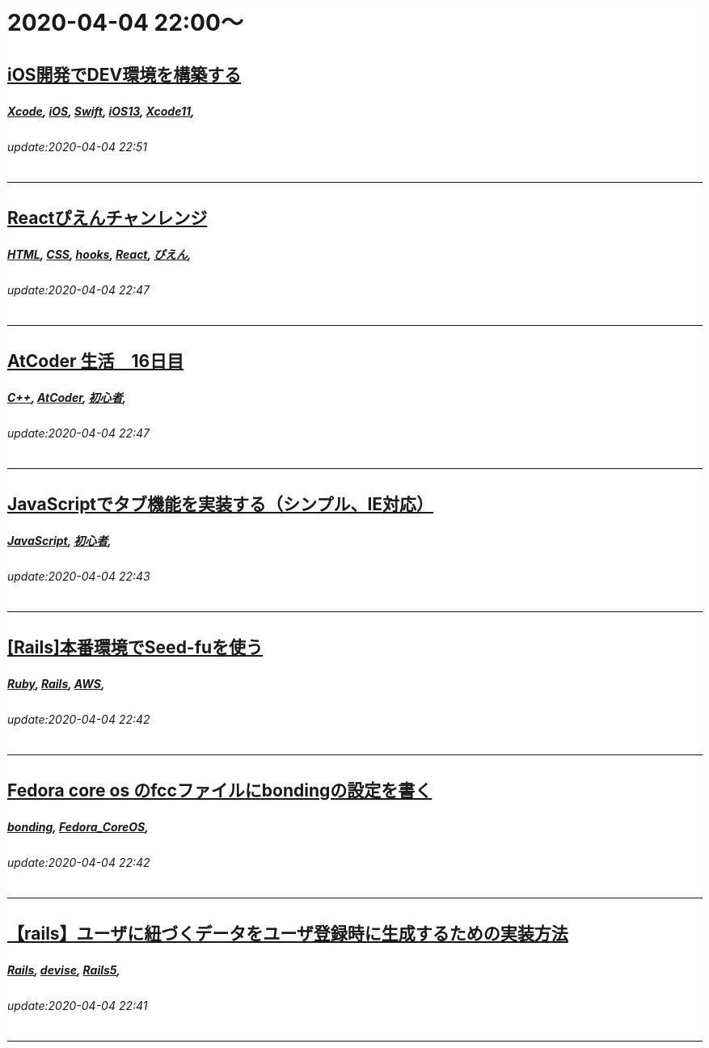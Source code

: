 # 2020-04-04 22:00～
## [iOS開発でDEV環境を構築する](https://qiita.com/HideakiTouhara/items/2db8c3c118622e7103c3)
##### [Xcode](https://qiita.com/tags/Xcode), [iOS](https://qiita.com/tags/iOS), [Swift](https://qiita.com/tags/Swift), [iOS13](https://qiita.com/tags/iOS13), [Xcode11](https://qiita.com/tags/Xcode11), 
###### update:2020-04-04 22:51
---
## [Reactぴえんチャンレンジ](https://qiita.com/pitang1965/items/609ad01831d9b10519b7)
##### [HTML](https://qiita.com/tags/HTML), [CSS](https://qiita.com/tags/CSS), [hooks](https://qiita.com/tags/hooks), [React](https://qiita.com/tags/React), [ぴえん](https://qiita.com/tags/ぴえん), 
###### update:2020-04-04 22:47
---
## [AtCoder 生活　16日目](https://qiita.com/flandrescarlet237/items/05a3aeb0301c682369b9)
##### [C++](https://qiita.com/tags/C++), [AtCoder](https://qiita.com/tags/AtCoder), [初心者](https://qiita.com/tags/初心者), 
###### update:2020-04-04 22:47
---
## [JavaScriptでタブ機能を実装する（シンプル、IE対応）](https://qiita.com/yushimasu/items/eedf7649a3a50271d08e)
##### [JavaScript](https://qiita.com/tags/JavaScript), [初心者](https://qiita.com/tags/初心者), 
###### update:2020-04-04 22:43
---
## [[Rails]本番環境でSeed-fuを使う](https://qiita.com/Masanori_N/items/a9b4ae00e3e153ecb2e6)
##### [Ruby](https://qiita.com/tags/Ruby), [Rails](https://qiita.com/tags/Rails), [AWS](https://qiita.com/tags/AWS), 
###### update:2020-04-04 22:42
---
## [Fedora core os のfccファイルにbondingの設定を書く](https://qiita.com/ichiro-kazusa/items/411a7a756e47fcf0c649)
##### [bonding](https://qiita.com/tags/bonding), [Fedora_CoreOS](https://qiita.com/tags/Fedora_CoreOS), 
###### update:2020-04-04 22:42
---
## [【rails】ユーザに紐づくデータをユーザ登録時に生成するための実装方法](https://qiita.com/igat/items/1138916d61907d858dc3)
##### [Rails](https://qiita.com/tags/Rails), [devise](https://qiita.com/tags/devise), [Rails5](https://qiita.com/tags/Rails5), 
###### update:2020-04-04 22:41
---